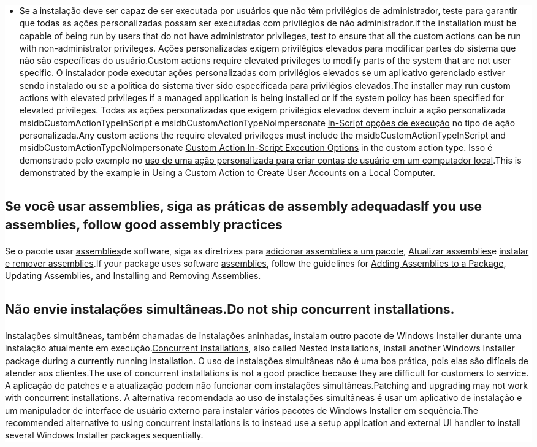 -   <span data-ttu-id="5eca7-290">Se a instalação deve ser capaz de ser executada por usuários que não têm privilégios de administrador, teste para garantir que todas as ações personalizadas possam ser executadas com privilégios de não administrador.</span><span class="sxs-lookup"><span data-stu-id="5eca7-290">If the installation must be capable of being run by users that do not have administrator privileges, test to ensure that all the custom actions can be run with non-administrator privileges.</span></span> <span data-ttu-id="5eca7-291">Ações personalizadas exigem privilégios elevados para modificar partes do sistema que não são específicas do usuário.</span><span class="sxs-lookup"><span data-stu-id="5eca7-291">Custom actions require elevated privileges to modify parts of the system that are not user specific.</span></span> <span data-ttu-id="5eca7-292">O instalador pode executar ações personalizadas com privilégios elevados se um aplicativo gerenciado estiver sendo instalado ou se a política do sistema tiver sido especificada para privilégios elevados.</span><span class="sxs-lookup"><span data-stu-id="5eca7-292">The installer may run custom actions with elevated privileges if a managed application is being installed or if the system policy has been specified for elevated privileges.</span></span> <span data-ttu-id="5eca7-293">Todas as ações personalizadas que exigem privilégios elevados devem incluir a ação personalizada msidbCustomActionTypeInScript e msidbCustomActionTypeNoImpersonate [In-Script opções de execução](custom-action-in-script-execution-options.md) no tipo de ação personalizada.</span><span class="sxs-lookup"><span data-stu-id="5eca7-293">Any custom actions the require elevated privileges must include the msidbCustomActionTypeInScript and msidbCustomActionTypeNoImpersonate [Custom Action In-Script Execution Options](custom-action-in-script-execution-options.md) in the custom action type.</span></span> <span data-ttu-id="5eca7-294">Isso é demonstrado pelo exemplo no [uso de uma ação personalizada para criar contas de usuário em um computador local](using-a-custom-action-to-create-user-accounts-on-a-local-computer.md).</span><span class="sxs-lookup"><span data-stu-id="5eca7-294">This is demonstrated by the example in [Using a Custom Action to Create User Accounts on a Local Computer](using-a-custom-action-to-create-user-accounts-on-a-local-computer.md).</span></span>

## <a name="if-you-use-assemblies-follow-good-assembly-practices"></a><span data-ttu-id="5eca7-295">Se você usar assemblies, siga as práticas de assembly adequadas</span><span class="sxs-lookup"><span data-stu-id="5eca7-295">If you use assemblies, follow good assembly practices</span></span>

<span data-ttu-id="5eca7-296">Se o pacote usar [assemblies](assemblies.md)de software, siga as diretrizes para [adicionar assemblies a um pacote](adding-assemblies-to-a-package.md), [Atualizar assemblies](updating-assemblies.md)e [instalar e remover assemblies](installing-and-removing-assemblies.md).</span><span class="sxs-lookup"><span data-stu-id="5eca7-296">If your package uses software [assemblies](assemblies.md), follow the guidelines for [Adding Assemblies to a Package](adding-assemblies-to-a-package.md), [Updating Assemblies](updating-assemblies.md), and [Installing and Removing Assemblies](installing-and-removing-assemblies.md).</span></span>

## <a name="do-not-ship-concurrent-installations"></a><span data-ttu-id="5eca7-297">Não envie instalações simultâneas.</span><span class="sxs-lookup"><span data-stu-id="5eca7-297">Do not ship concurrent installations.</span></span>

<span data-ttu-id="5eca7-298">[Instalações simultâneas](concurrent-installations.md), também chamadas de instalações aninhadas, instalam outro pacote de Windows Installer durante uma instalação atualmente em execução.</span><span class="sxs-lookup"><span data-stu-id="5eca7-298">[Concurrent Installations](concurrent-installations.md), also called Nested Installations, install another Windows Installer package during a currently running installation.</span></span> <span data-ttu-id="5eca7-299">O uso de instalações simultâneas não é uma boa prática, pois elas são difíceis de atender aos clientes.</span><span class="sxs-lookup"><span data-stu-id="5eca7-299">The use of concurrent installations is not a good practice because they are difficult for customers to service.</span></span> <span data-ttu-id="5eca7-300">A aplicação de patches e a atualização podem não funcionar com instalações simultâneas.</span><span class="sxs-lookup"><span data-stu-id="5eca7-300">Patching and upgrading may not work with concurrent installations.</span></span> <span data-ttu-id="5eca7-301">A alternativa recomendada ao uso de instalações simultâneas é usar um aplicativo de instalação e um manipulador de interface de usuário externo para instalar vários pacotes de Windows Installer em sequência.</span><span class="sxs-lookup"><span data-stu-id="5eca7-301">The recommended alternative to using concurrent installations is to instead use a setup application and external UI handler to install several Windows Installer packages sequentially.</span></span>
